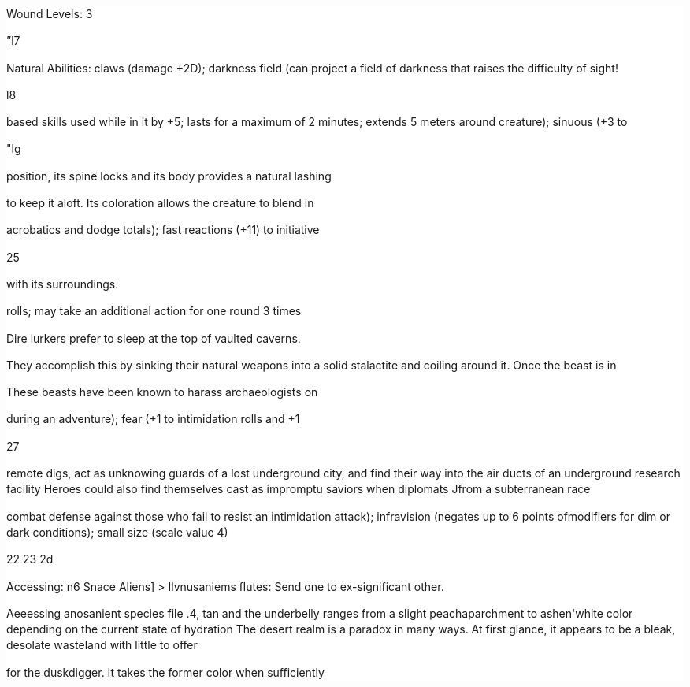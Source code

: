 Wound Levels: 3

”l7

Natural Abilities: claws (damage +2D); darkness field (can
project a field of darkness that raises the difficulty of sight!

l8

based skills used while in it by +5; lasts for a maximum of 2
minutes; extends 5 meters around creature); sinuous (+3 to

"lg

position, its spine locks and its body provides a natural lashing

to keep it aloft. Its coloration allows the creature to blend in

acrobatics and dodge totals); fast reactions (+11) to initiative

25

with its surroundings.

rolls; may take an additional action for one round 3 times

Dire lurkers prefer to sleep at the top of vaulted caverns.

They accomplish this by sinking their natural weapons into
a solid stalactite and coiling around it. Once the beast is in

These beasts have been known to harass archaeologists on

during an adventure); fear (+1 to intimidation rolls and +1

27

remote digs, act as unknowing guards of a lost underground
city, and find their way into the air ducts of an underground
research facility Heroes could also find themselves cast as
impromptu saviors when diplomats Jfrom a subterranean race

combat defense against those who fail to resist an intimidation
attack); infravision (negates up to 6 points ofmodifiers for dim
or dark conditions); small size (scale value 4)

22
23
2d

Accessing: n6 Snace Aliens] > Ilvnusaniems
ﬂutes: Send one to ex-significant other.

Aeeessing anosanient species file .4,
tan and the underbelly ranges from a slight peachaparchment to
ashen'white color depending on the current state of hydration
The desert realm is a paradox in many ways. At first glance,
it appears to be a bleak, desolate wasteland with little to offer

for the duskdigger. It takes the former color when sufficiently
